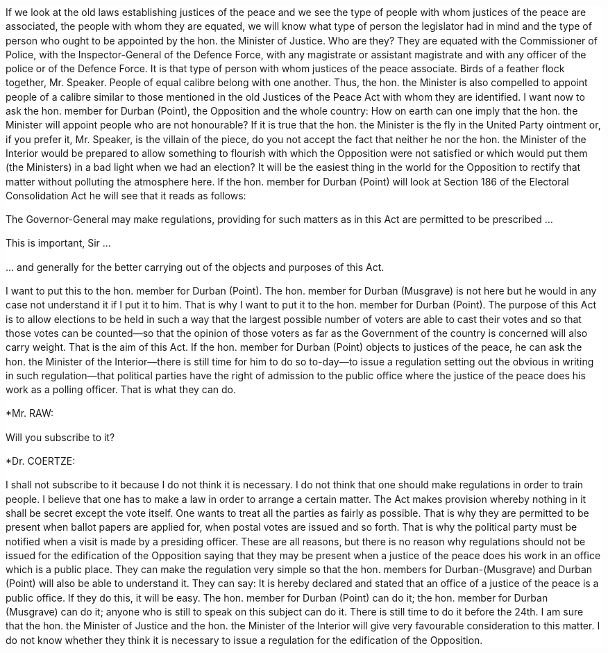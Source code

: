 <p>If we look at the old laws establishing justices of the peace and we see the type of people with whom justices of the peace are associated, the people with whom they are equated, we will know what type of person the legislator had in mind and the type of person who ought to be appointed by the hon. the Minister of Justice. Who are they? They are equated with the Commissioner of Police, with the Inspector-General of the Defence Force, with any magistrate or assistant magistrate and with any officer of the police or of the Defence Force. It is that type of person with whom justices of the peace associate. Birds of a feather flock together, Mr. Speaker. People of equal calibre belong with one another. Thus, the hon. the Minister is also compelled to appoint people of a calibre similar to those mentioned in the old Justices of the Peace Act with whom they are identified. I want now to ask the hon. member for Durban (Point), the Opposition and the whole country: How on earth can one imply that the hon. the Minister will appoint people who are not honourable? If it is true that the hon. the Minister is the fly in the United Party ointment or, if you prefer it, Mr. Speaker, is the villain of the piece, do you not accept the fact that neither he nor the hon. the Minister of the Interior would be prepared to allow something to flourish with which the Opposition were not satisfied or which would put them (the Ministers) in a bad light when we had an election? It will be the easiest thing in the world for the Opposition to rectify that matter without polluting the atmosphere here. If the hon. member for Durban (Point) will look at Section 186 of the Electoral Consolidation Act he will see that it reads as follows:</p>

<block name="quote">The Governor-General may make regulations, providing for such matters as in this Act are permitted to be prescribed &#x2026;</block>

<p>This is important, Sir &#x2026;</p>

<block name="quote">&#x2026; and generally for the better carrying out of the objects and purposes of this Act.</block>

<p><span class="col_1339-1340" refersTo="page_0684"/>I want to put this to the hon. member for Durban (Point). The hon. member for Durban (Musgrave) is not here but he would in any case not understand it if I put it to him. That is why I want to put it to the hon. member for Durban (Point). The purpose of this Act is to allow elections to be held in such a way that the largest possible number of voters are able to cast their votes and so that those votes can be counted&#x2014;so that the opinion of those voters as far as the Government of the country is concerned will also carry weight. That is the aim of this Act. If the hon. member for Durban (Point) objects to justices of the peace, he can ask the hon. the Minister of the Interior&#x2014;there is still time for him to do so to-day&#x2014;to issue a regulation setting out the obvious in writing in such regulation&#x2014;that political parties have the right of admission to the public office where the justice of the peace does his work as a polling officer. That is what they can do.</p>

</speech>

<speech by="#raw">

<from>*Mr. <person refersTo="hansard_za">RAW</person>:</from>

<p>Will you subscribe to it?</p>

</speech>

<speech by="#coertze">

<from>*Dr. <person refersTo="hansard_za">COERTZE</person>:</from>

<p>I shall not subscribe to it because I do not think it is necessary. I do not think that one should make regulations in order to train people. I believe that one has to make a law in order to arrange a certain matter. The Act makes provision whereby nothing in it shall be secret except the vote itself. One wants to treat all the parties as fairly as possible. That is why they are permitted to be present when ballot papers are applied for, when postal votes are issued and so forth. That is why the political party must be notified when a visit is made by a presiding officer. These are all reasons, but there is no reason why regulations should not be issued for the edification of the Opposition saying that they may be present when a justice of the peace does his work in an office which is a public place. They can make the regulation very simple so that the hon. members for Durban-(Musgrave) and Durban (Point) will also be able to understand it. They can say: It is hereby declared and stated that an office of a justice of the peace is a public office. If they do this, it will be easy. The hon. member for Durban (Point) can do it; the hon. member for Durban (Musgrave) can do it; anyone who is still to speak on this subject can do it. There is still time to do it before the 24th. I am sure that the hon. the Minister of Justice and the hon. the Minister of the Interior will give very favourable consideration to this matter. I do not know whether they think it is necessary to issue a regulation for the edification of the Opposition.</p>